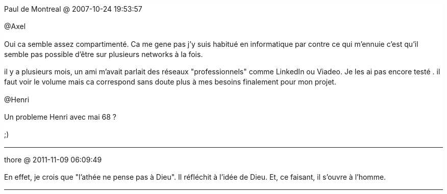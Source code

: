 Paul de Montreal @ 2007-10-24 19:53:57

@Axel

Oui ca semble assez compartimenté. Ca me gene pas j’y suis habitué en informatique par contre ce qui m’ennuie c’est qu’il semble pas possible d’être sur plusieurs networks à la fois.

il y a plusieurs mois, un ami m’avait parlait des réseaux "professionnels" comme LinkedIn ou Viadeo. Je les ai pas encore testé . il faut voir le volume mais ca correspond sans doute plus à mes besoins finalement pour mon projet.

@Henri

Un probleme Henri avec mai 68 ? 

;)

---

thore @ 2011-11-09 06:09:49

En effet, je crois que "l’athée ne pense pas à Dieu". Il réfléchit à l’idée de Dieu. Et, ce faisant, il s’ouvre à l’homme.

---

